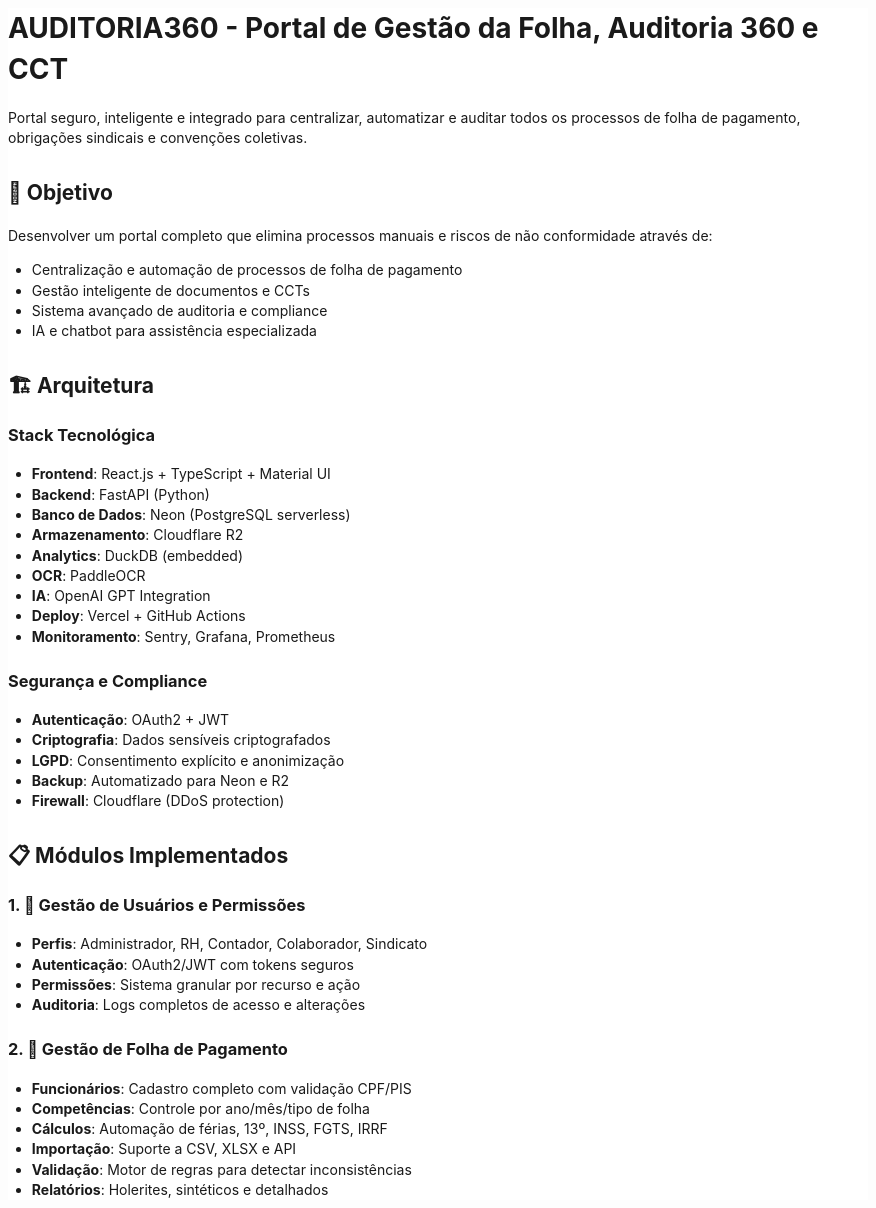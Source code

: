 # AUDITORIA360 - Portal de Gestão da Folha, Auditoria 360 e CCT

Portal seguro, inteligente e integrado para centralizar, automatizar e auditar todos os processos de folha de pagamento, obrigações sindicais e convenções coletivas.

## 🎯 Objetivo

Desenvolver um portal completo que elimina processos manuais e riscos de não conformidade através de:
- Centralização e automação de processos de folha de pagamento
- Gestão inteligente de documentos e CCTs
- Sistema avançado de auditoria e compliance
- IA e chatbot para assistência especializada

## 🏗️ Arquitetura

### Stack Tecnológica
- **Frontend**: React.js + TypeScript + Material UI
- **Backend**: FastAPI (Python)
- **Banco de Dados**: Neon (PostgreSQL serverless)
- **Armazenamento**: Cloudflare R2
- **Analytics**: DuckDB (embedded)
- **OCR**: PaddleOCR
- **IA**: OpenAI GPT Integration
- **Deploy**: Vercel + GitHub Actions
- **Monitoramento**: Sentry, Grafana, Prometheus

### Segurança e Compliance
- **Autenticação**: OAuth2 + JWT
- **Criptografia**: Dados sensíveis criptografados
- **LGPD**: Consentimento explícito e anonimização
- **Backup**: Automatizado para Neon e R2
- **Firewall**: Cloudflare (DDoS protection)

## 📋 Módulos Implementados

### 1. 🔐 Gestão de Usuários e Permissões
- **Perfis**: Administrador, RH, Contador, Colaborador, Sindicato
- **Autenticação**: OAuth2/JWT com tokens seguros
- **Permissões**: Sistema granular por recurso e ação
- **Auditoria**: Logs completos de acesso e alterações

### 2. 💼 Gestão de Folha de Pagamento
- **Funcionários**: Cadastro completo com validação CPF/PIS
- **Competências**: Controle por ano/mês/tipo de folha
- **Cálculos**: Automação de férias, 13º, INSS, FGTS, IRRF
- **Importação**: Suporte a CSV, XLSX e API
- **Validação**: Motor de regras para detectar inconsistências
- **Relatórios**: Holerites, sintéticos e detalhados
